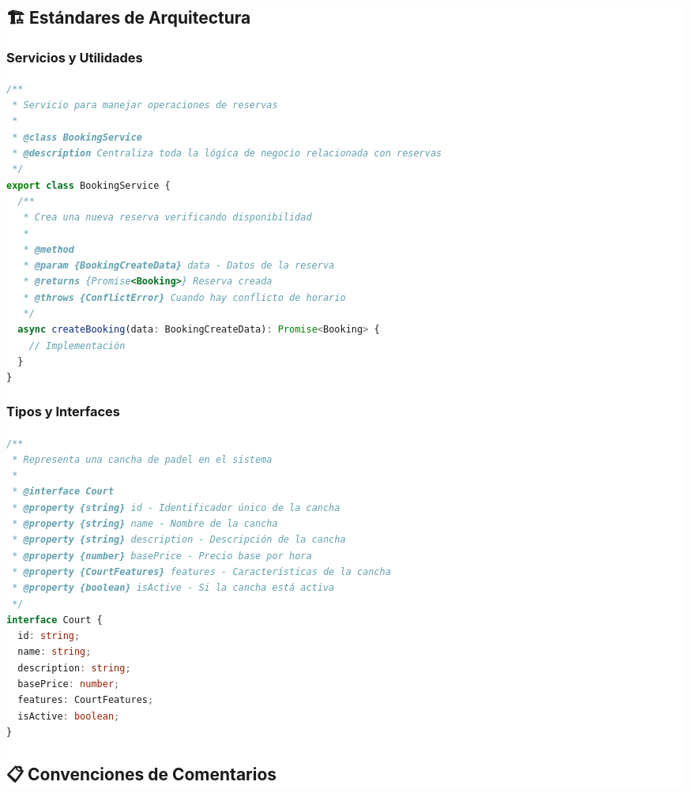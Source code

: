 ## 🏗️ Estándares de Arquitectura

### Servicios y Utilidades

```typescript
/**
 * Servicio para manejar operaciones de reservas
 * 
 * @class BookingService
 * @description Centraliza toda la lógica de negocio relacionada con reservas
 */
export class BookingService {
  /**
   * Crea una nueva reserva verificando disponibilidad
   * 
   * @method
   * @param {BookingCreateData} data - Datos de la reserva
   * @returns {Promise<Booking>} Reserva creada
   * @throws {ConflictError} Cuando hay conflicto de horario
   */
  async createBooking(data: BookingCreateData): Promise<Booking> {
    // Implementación
  }
}
```

### Tipos y Interfaces

```typescript
/**
 * Representa una cancha de padel en el sistema
 * 
 * @interface Court
 * @property {string} id - Identificador único de la cancha
 * @property {string} name - Nombre de la cancha
 * @property {string} description - Descripción de la cancha
 * @property {number} basePrice - Precio base por hora
 * @property {CourtFeatures} features - Características de la cancha
 * @property {boolean} isActive - Si la cancha está activa
 */
interface Court {
  id: string;
  name: string;
  description: string;
  basePrice: number;
  features: CourtFeatures;
  isActive: boolean;
}
```

## 📋 Convenciones de Comentarios
